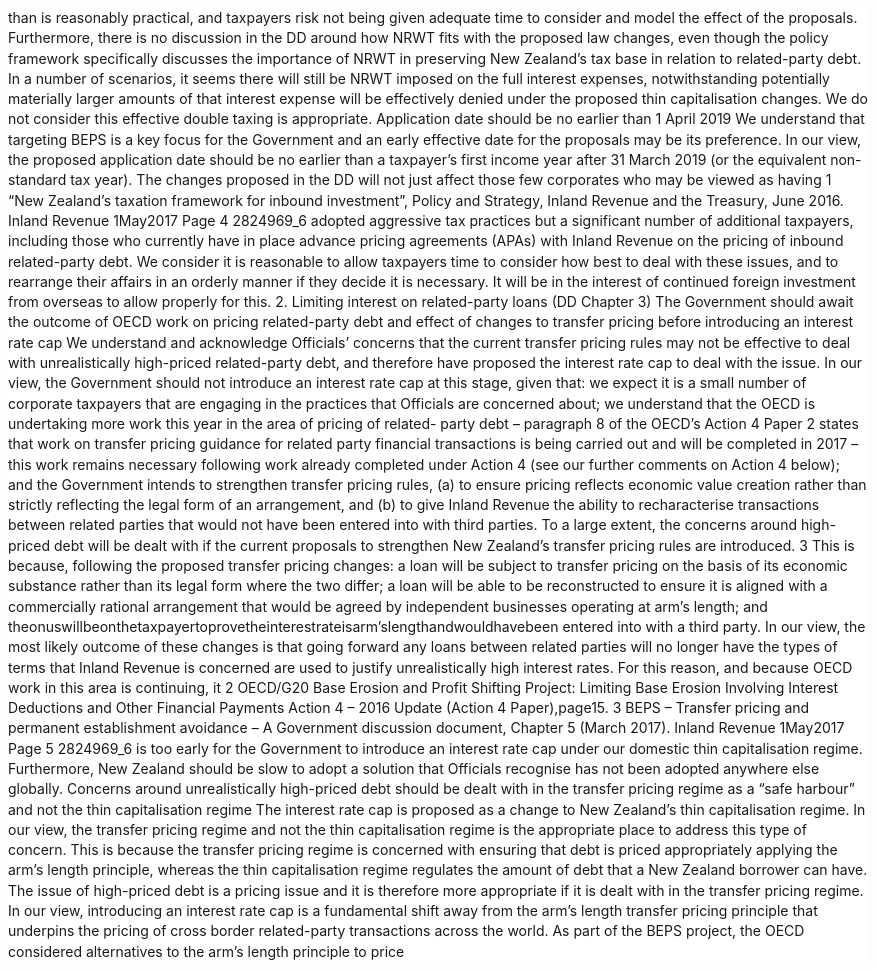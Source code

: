 than is reasonably practical, and taxpayers risk not being given adequate time to consider and model the effect of the proposals. Furthermore, there is no discussion in the DD around how NRWT fits with the proposed law changes, even though the policy framework specifically discusses the importance of NRWT in preserving New Zealand’s tax base in relation to related-party debt. In a number of scenarios, it seems there will still be NRWT imposed on the full interest expenses, notwithstanding potentially materially larger amounts of that interest expense will be effectively denied under the proposed thin capitalisation changes. We do not consider this effective double taxing is appropriate. Application date should be no earlier than 1 April 2019 We understand that targeting BEPS is a key focus for the Government and an early effective date for the proposals may be its preference. In our view, the proposed application date should be no earlier than a taxpayer’s first income year after 31 March 2019 (or the equivalent non-standard tax year). The changes proposed in the DD will not just affect those few corporates who may be viewed as having 1 “New Zealand’s taxation framework for inbound investment”, Policy and Strategy, Inland Revenue and the Treasury, June 2016. Inland Revenue 1May2017 Page 4 2824969\_6 adopted aggressive tax practices but a significant number of additional taxpayers, including those who currently have in place advance pricing agreements (APAs) with Inland Revenue on the pricing of inbound related-party debt. We consider it is reasonable to allow taxpayers time to consider how best to deal with these issues, and to rearrange their affairs in an orderly manner if they decide it is necessary. It will be in the interest of continued foreign investment from overseas to allow properly for this. 2. Limiting interest on related-party loans (DD Chapter 3) The Government should await the outcome of OECD work on pricing related-party debt and effect of changes to transfer pricing before introducing an interest rate cap We understand and acknowledge Officials’ concerns that the current transfer pricing rules may not be effective to deal with unrealistically high-priced related-party debt, and therefore have proposed the interest rate cap to deal with the issue. In our view, the Government should not introduce an interest rate cap at this stage, given that: we expect it is a small number of corporate taxpayers that are engaging in the practices that Officials are concerned about; we understand that the OECD is undertaking more work this year in the area of pricing of related- party debt – paragraph 8 of the OECD’s Action 4 Paper 2 states that work on transfer pricing guidance for related party financial transactions is being carried out and will be completed in 2017 – this work remains necessary following work already completed under Action 4 (see our further comments on Action 4 below); and the Government intends to strengthen transfer pricing rules, (a) to ensure pricing reflects economic value creation rather than strictly reflecting the legal form of an arrangement, and (b) to give Inland Revenue the ability to recharacterise transactions between related parties that would not have been entered into with third parties. To a large extent, the concerns around high-priced debt will be dealt with if the current proposals to strengthen New Zealand’s transfer pricing rules are introduced. 3 This is because, following the proposed transfer pricing changes: a loan will be subject to transfer pricing on the basis of its economic substance rather than its legal form where the two differ; a loan will be able to be reconstructed to ensure it is aligned with a commercially rational arrangement that would be agreed by independent businesses operating at arm’s length; and theonuswillbeonthetaxpayertoprovetheinterestrateisarm’slengthandwouldhavebeen entered into with a third party. In our view, the most likely outcome of these changes is that going forward any loans between related parties will no longer have the types of terms that Inland Revenue is concerned are used to justify unrealistically high interest rates. For this reason, and because OECD work in this area is continuing, it 2 OECD/G20 Base Erosion and Profit Shifting Project: Limiting Base Erosion Involving Interest Deductions and Other Financial Payments Action 4 – 2016 Update (Action 4 Paper),page15. 3 BEPS – Transfer pricing and permanent establishment avoidance – A Government discussion document, Chapter 5 (March 2017). Inland Revenue 1May2017 Page 5 2824969\_6 is too early for the Government to introduce an interest rate cap under our domestic thin capitalisation regime. Furthermore, New Zealand should be slow to adopt a solution that Officials recognise has not been adopted anywhere else globally. Concerns around unrealistically high-priced debt should be dealt with in the transfer pricing regime as a “safe harbour” and not the thin capitalisation regime The interest rate cap is proposed as a change to New Zealand’s thin capitalisation regime. In our view, the transfer pricing regime and not the thin capitalisation regime is the appropriate place to address this type of concern. This is because the transfer pricing regime is concerned with ensuring that debt is priced appropriately applying the arm’s length principle, whereas the thin capitalisation regime regulates the amount of debt that a New Zealand borrower can have. The issue of high-priced debt is a pricing issue and it is therefore more appropriate if it is dealt with in the transfer pricing regime. In our view, introducing an interest rate cap is a fundamental shift away from the arm’s length transfer pricing principle that underpins the pricing of cross border related-party transactions across the world. As part of the BEPS project, the OECD considered alternatives to the arm’s length principle to price